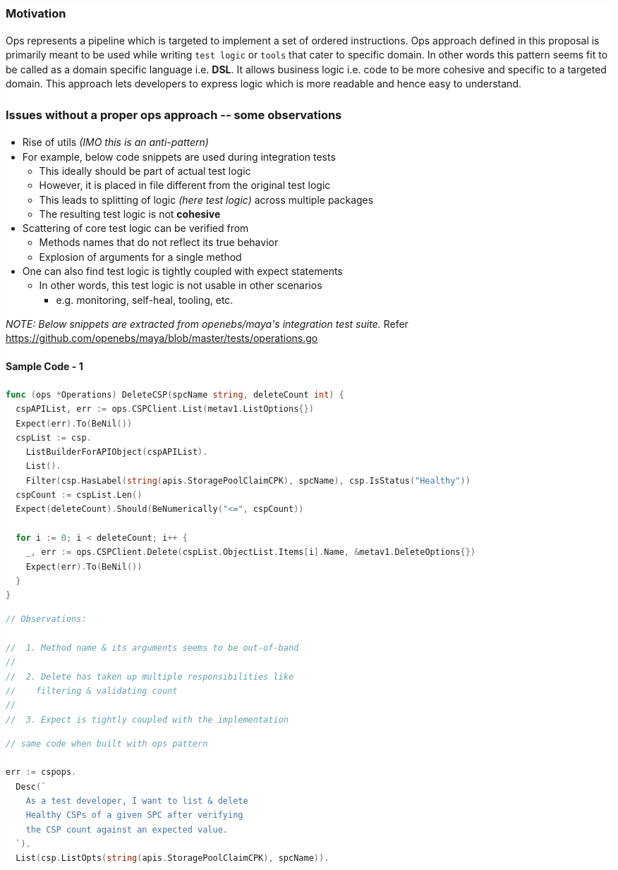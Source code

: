 ### Motivation
Ops represents a pipeline which is targeted to implement a set of ordered instructions. Ops approach defined in this proposal is primarily meant to be used while writing `test logic` or `tools` that cater to specific domain. In other words this pattern seems fit to be called as a domain specific language i.e. **DSL**. It allows business logic i.e. code to be more cohesive and specific to a targeted domain. This approach lets developers to express logic which is more readable and hence easy to understand.

### Issues without a proper ops approach -- some observations
- Rise of utils _(IMO this is an anti-pattern)_
- For example, below code snippets are used during integration tests
  - This ideally should be part of actual test logic
  - However, it is placed in file different from the original test logic
  - This leads to splitting of logic _(here test logic)_ across multiple packages
  - The resulting test logic is not **cohesive**
- Scattering of core test logic can be verified from
  - Methods names that do not reflect its true behavior
  - Explosion of arguments for a single method
- One can also find test logic is tightly coupled with expect statements
  - In other words, this test logic is not usable in other scenarios
    - e.g. monitoring, self-heal, tooling, etc.

_NOTE: Below snippets are extracted from openebs/maya's integration test suite._
Refer https://github.com/openebs/maya/blob/master/tests/operations.go

#### Sample Code - 1
```go
func (ops *Operations) DeleteCSP(spcName string, deleteCount int) {
  cspAPIList, err := ops.CSPClient.List(metav1.ListOptions{})
  Expect(err).To(BeNil())
  cspList := csp.
    ListBuilderForAPIObject(cspAPIList).
    List().
    Filter(csp.HasLabel(string(apis.StoragePoolClaimCPK), spcName), csp.IsStatus("Healthy"))
  cspCount := cspList.Len()
  Expect(deleteCount).Should(BeNumerically("<=", cspCount))

  for i := 0; i < deleteCount; i++ {
    _, err := ops.CSPClient.Delete(cspList.ObjectList.Items[i].Name, &metav1.DeleteOptions{})
    Expect(err).To(BeNil())
  }
}
```
```go
// Observations:

//  1. Method name & its arguments seems to be out-of-band
//
//  2. Delete has taken up multiple responsibilities like 
//    filtering & validating count
//
//  3. Expect is tightly coupled with the implementation
```
```go
// same code when built with ops pattern

err := cspops.
  Desc(`
    As a test developer, I want to list & delete
    Healthy CSPs of a given SPC after verifying
    the CSP count against an expected value.
  `).
  List(csp.ListOpts(string(apis.StoragePoolClaimCPK), spcName)).
```